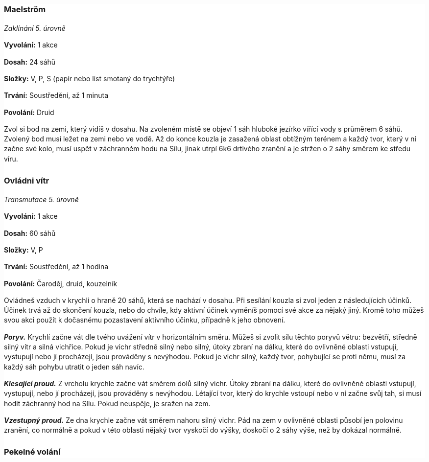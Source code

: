 ### Maelström



 *Zaklínání 5. úrovně* 
 

**Vyvolání:** 1 akce

**Dosah:** 24 sáhů

**Složky:** V, P, S (papír nebo list smotaný do trychtýře)

**Trvání:** Soustředění, až 1 minuta

**Povolání:** Druid
 
Zvol si bod na zemi, který vidíš v dosahu. Na zvoleném místě se objeví 1 sáh hluboké jezírko vířící vody s průměrem 6 sáhů. Zvolený bod musí ležet na zemi nebo ve vodě. Až do konce kouzla je zasažená oblast obtížným terénem a každý tvor, který v ní začne své kolo, musí uspět v záchranném hodu na Sílu, jinak utrpí 6k6 drtivého zranění a je stržen o 2 sáhy směrem ke středu víru.


### Ovládni vítr



 *Transmutace 5. úrovně* 
 

**Vyvolání:** 1 akce

**Dosah:** 60 sáhů

**Složky:** V, P

**Trvání:** Soustředění, až 1 hodina

**Povolání:** Čaroděj, druid, kouzelník
 
Ovládneš vzduch v krychli o hraně 20 sáhů, která se nachází v dosahu. Při sesílání kouzla si zvol jeden z následujících účinků. Účinek trvá až do skončení kouzla, nebo do chvíle, kdy aktivní účinek vyměníš pomocí své akce za nějaký jiný. Kromě toho můžeš svou akci použít k dočasnému pozastavení aktivního účinku, případně k jeho obnovení.

***Poryv.*** Krychlí začne vát dle tvého uvážení vítr v horizontálním směru. Můžeš si zvolit sílu těchto poryvů větru: bezvětří, středně silný vítr a silná vichřice. Pokud je vichr středně silný nebo silný, útoky zbraní na dálku, které do ovlivněné oblasti vstupují, vystupují nebo jí procházejí, jsou prováděny s nevýhodou. Pokud je vichr silný, každý tvor, pohybující se proti němu, musí za každý sáh pohybu utratit o jeden sáh navíc.

***Klesající proud.*** Z vrcholu krychle začne vát směrem dolů silný vichr. Útoky zbraní na dálku, které do ovlivněné oblasti vstupují, vystupují, nebo jí procházejí, jsou prováděny s nevýhodou. Létající tvor, který do krychle vstoupí nebo v ní začne svůj tah, si musí hodit záchranný hod na Sílu. Pokud neuspěje, je sražen na zem.

***Vzestupný proud.*** Ze dna krychle začne vát směrem nahoru silný vichr. Pád na zem v ovlivněné oblasti působí jen polovinu zranění, co normálně a pokud v této oblasti nějaký tvor vyskočí do výšky, doskočí o 2 sáhy výše, než by dokázal normálně.


### Pekelné volání
